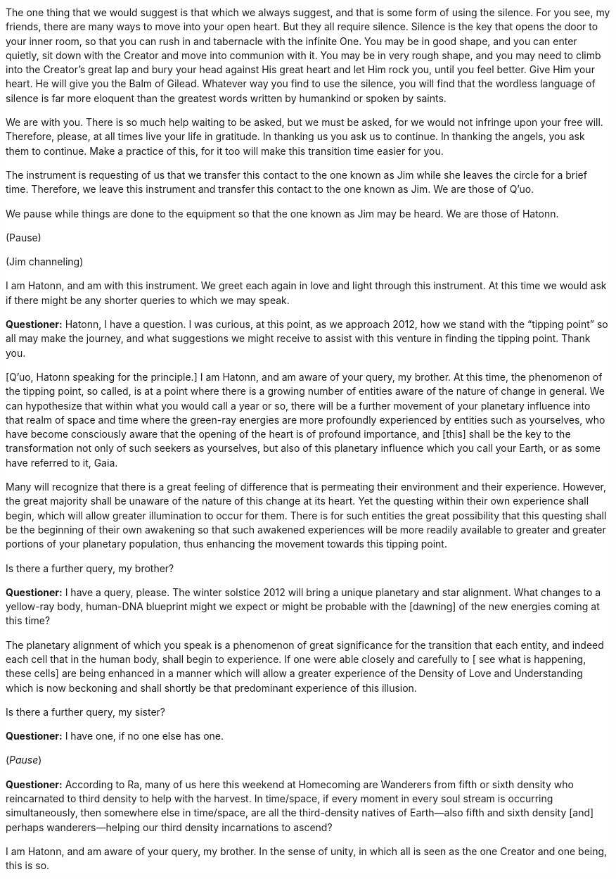 <p>The one thing that we would suggest is that which we always suggest, and that is some form of using the silence. For you see, my friends, there are many ways to move into your open heart. But they all require silence. Silence is the key that opens the door to your inner room, so that you can rush in and tabernacle with the infinite One. You may be in good shape, and you can enter quietly, sit down with the Creator and move into communion with it. You may be in very rough shape, and you may need to climb into the Creator’s great lap and bury your head against His great heart and let Him rock you, until you feel better. Give Him your heart. He will give you the Balm of Gilead. Whatever way you find to use the silence, you will find that the wordless language of silence is far more eloquent than the greatest words written by humankind or spoken by saints.</p>
<p>We are with you. There is so much help waiting to be asked, but we must be asked, for we would not infringe upon your free will. Therefore, please, at all times live your life in gratitude. In thanking us you ask us to continue. In thanking the angels, you ask them to continue. Make a practice of this, for it too will make this transition time easier for you.</p>
<p>The instrument is requesting of us that we transfer this contact to the one known as Jim while she leaves the circle for a brief time. Therefore, we leave this instrument and transfer this contact to the one known as Jim. We are those of Q’uo.</p>
<p>We pause while things are done to the equipment so that the one known as Jim may be heard. We are those of Hatonn.</p>
<p class="comment">(Pause)</p>
<p class="channel-type">(Jim channeling)</p>
<p>I am Hatonn, and am with this instrument. We greet each again in love and light through this instrument. At this time we would ask if there might be any shorter queries to which we may speak.</p>
<p><strong>Questioner:</strong> Hatonn, I have a question. I was curious, at this point, as we approach 2012, how we stand with the “tipping point” so all may make the journey, and what suggestions we might receive to assist with this venture in finding the tipping point. Thank you.</p>
<p>[Q’uo, Hatonn speaking for the principle.] I am Hatonn, and am aware of your query, my brother. At this time, the phenomenon of the tipping point, so called, is at a point where there is a growing number of entities aware of the nature of change in general. We can hypothesize that within what you would call a year or so, there will be a further movement of your planetary influence into that realm of space and time where the green-ray energies are more profoundly experienced by entities such as yourselves, who have become consciously aware that the opening of the heart is of profound importance, and [this] shall be the key to the transformation not only of such seekers as yourselves, but also of this planetary influence which you call your Earth, or as some have referred to it, Gaia.</p>
<p>Many will recognize that there is a great feeling of difference that is permeating their environment and their experience. However, the great majority shall be unaware of the nature of this change at its heart. Yet the questing within their own experience shall begin, which will allow greater illumination to occur for them. There is for such entities the great possibility that this questing shall be the beginning of their own awakening so that such awakened experiences will be more readily available to greater and greater portions of your planetary population, thus enhancing the movement towards this tipping point.</p>
<p>Is there a further query, my brother?</p>
<p><strong>Questioner:</strong> I have a query, please. The winter solstice 2012 will bring a unique planetary and star alignment. What changes to a yellow-ray body, human-DNA blueprint might we expect or might be probable with the [dawning] of the new energies coming at this time?</p>
<p>The planetary alignment of which you speak is a phenomenon of great significance for the transition that each entity, and indeed each cell that in the human body, shall begin to experience. If one were able closely and carefully to [ see what is happening, these cells] are being enhanced in a manner which will allow a greater experience of the Density of Love and Understanding which is now beckoning and shall shortly be that predominant experience of this illusion.</p>
<p>Is there a further query, my sister?</p>
<p><strong>Questioner:</strong> I have one, if no one else has one.</p>
<p>(<em>Pause</em>)</p>
<p><strong>Questioner:</strong> According to Ra, many of us here this weekend at Homecoming are Wanderers from fifth or sixth density who reincarnated to third density to help with the harvest. In time/space, if every moment in every soul stream is occurring simultaneously, then somewhere else in time/space, are all the third-density natives of Earth—also fifth and sixth density [and] perhaps wanderers—helping our third density incarnations to ascend?</p>
<p>I am Hatonn, and am aware of your query, my brother. In the sense of unity, in which all is seen as the one Creator and one being, this is so.</p>